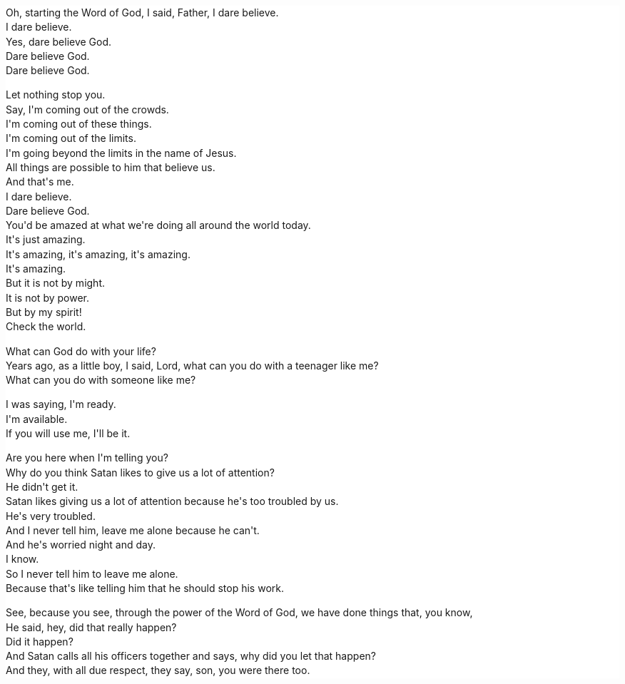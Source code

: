
  
 Oh, starting the Word of God, I said, Father, I dare believe.  
I dare believe.  
Yes, dare believe God.  
Dare believe God.  
Dare believe God.  


  
 Let nothing stop you.  
Say, I'm coming out of the crowds.  
I'm coming out of these things.  
I'm coming out of the limits.  
I'm going beyond the limits in the name of Jesus.  
All things are possible to him that believe us.  
And that's me.  
I dare believe.  
Dare believe God.  
 You'd be amazed at what we're doing all around the world today.  
It's just amazing.  
It's amazing, it's amazing, it's amazing.  
It's amazing.  
But it is not by might.  
It is not by power.  
But by my spirit!  
Check the world.  


  
What can God do with your life?  
 Years ago, as a little boy, I said, Lord, what can you do with a teenager like me?  
What can you do with someone like me?  


  
I was saying, I'm ready.  
I'm available.  
If you will use me, I'll be it.  


  
 Are you here when I'm telling you?  
Why do you think Satan likes to give us a lot of attention?  
He didn't get it.  
Satan likes giving us a lot of attention because he's too troubled by us.  
He's very troubled.  
And I never tell him, leave me alone because he can't.  
 And he's worried night and day.  
I know.  
So I never tell him to leave me alone.  
Because that's like telling him that he should stop his work.  


  
See, because you see, through the power of the Word of God, we have done things that, you know,  
 He said, hey, did that really happen?  
Did it happen?  
And Satan calls all his officers together and says, why did you let that happen?  
And they, with all due respect, they say, son, you were there too.  
